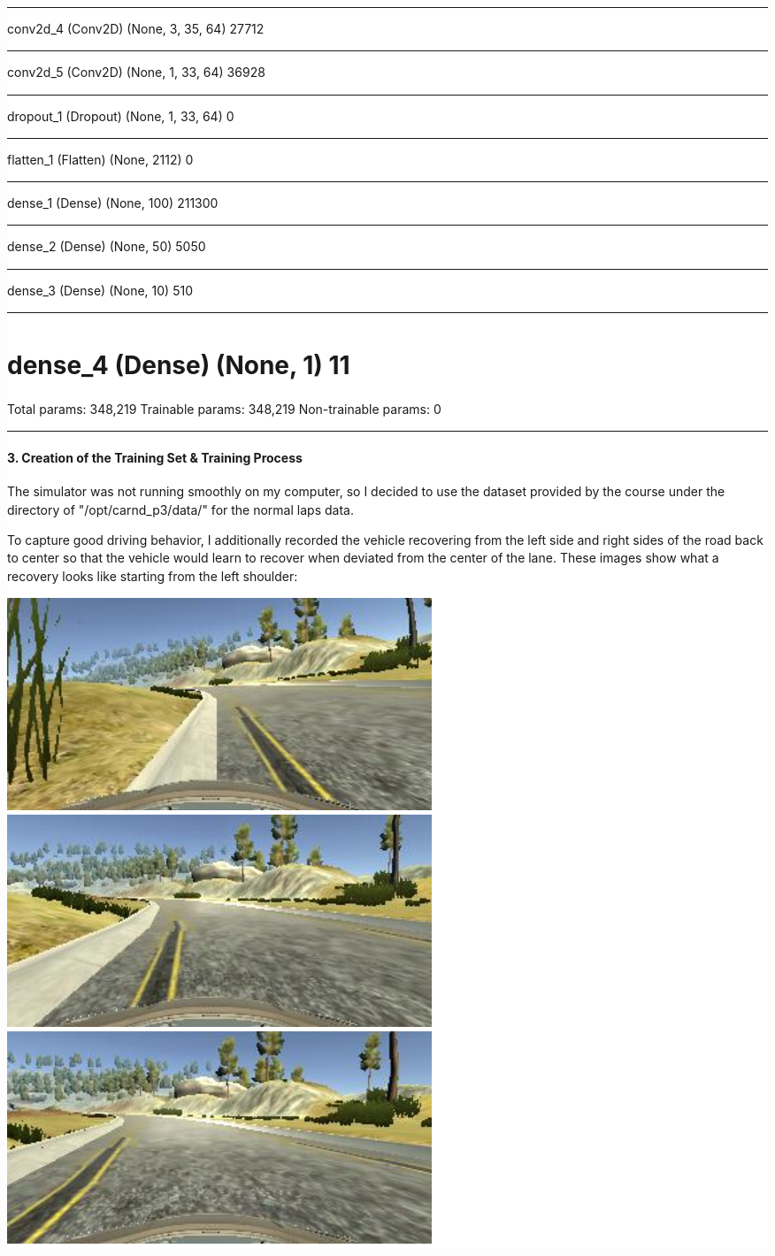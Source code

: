 _________________________________________________________________
conv2d_4 (Conv2D)            (None, 3, 35, 64)         27712     
_________________________________________________________________
conv2d_5 (Conv2D)            (None, 1, 33, 64)         36928     
_________________________________________________________________
dropout_1 (Dropout)          (None, 1, 33, 64)         0         
_________________________________________________________________
flatten_1 (Flatten)          (None, 2112)              0         
_________________________________________________________________
dense_1 (Dense)              (None, 100)               211300    
_________________________________________________________________
dense_2 (Dense)              (None, 50)                5050      
_________________________________________________________________
dense_3 (Dense)              (None, 10)                510       
_________________________________________________________________
dense_4 (Dense)              (None, 1)                 11        
=================================================================
Total params: 348,219
Trainable params: 348,219
Non-trainable params: 0
_________________________________________________________________


#### 3. Creation of the Training Set & Training Process

The simulator was not running smoothly on my computer, so I decided to use the dataset provided by the course under the directory of "/opt/carnd_p3/data/" for the normal laps data. 

To capture good driving behavior, I additionally recorded the vehicle recovering from the left side and right sides of the road back to center so that the vehicle would learn to recover when deviated from the center of the lane. These images show what a recovery looks like starting from the left shoulder:

<img src="Deviated.jpg" width="480" alt="Deviated" />
<img src="Correcting.jpg" width="480" alt="Correcting" />
<img src="Corrected.jpg" width="480" alt="Corrected" />
